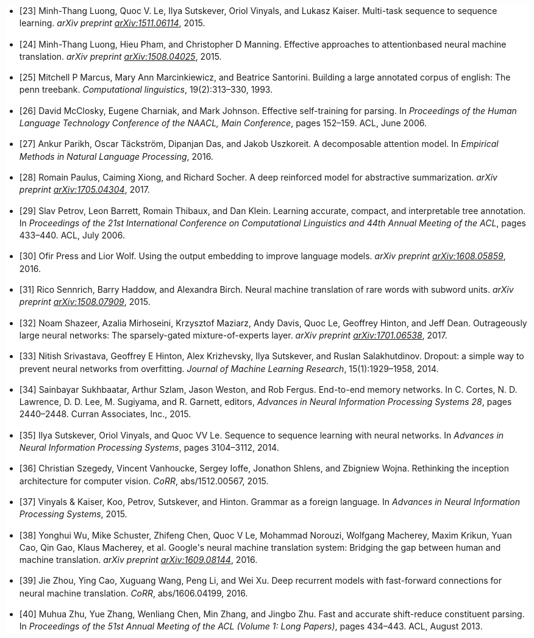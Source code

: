 - <span id="page-10-19"></span>[23] Minh-Thang Luong, Quoc V. Le, Ilya Sutskever, Oriol Vinyals, and Lukasz Kaiser. Multi-task sequence to sequence learning. *arXiv preprint [arXiv:1511.06114](http://arxiv.org/abs/1511.06114)*, 2015.
- <span id="page-10-3"></span>[24] Minh-Thang Luong, Hieu Pham, and Christopher D Manning. Effective approaches to attentionbased neural machine translation. *arXiv preprint [arXiv:1508.04025](http://arxiv.org/abs/1508.04025)*, 2015.

- <span id="page-11-12"></span>[25] Mitchell P Marcus, Mary Ann Marcinkiewicz, and Beatrice Santorini. Building a large annotated corpus of english: The penn treebank. *Computational linguistics*, 19(2):313–330, 1993.
- <span id="page-11-15"></span>[26] David McClosky, Eugene Charniak, and Mark Johnson. Effective self-training for parsing. In *Proceedings of the Human Language Technology Conference of the NAACL, Main Conference*, pages 152–159. ACL, June 2006.
- <span id="page-11-3"></span>[27] Ankur Parikh, Oscar Täckström, Dipanjan Das, and Jakob Uszkoreit. A decomposable attention model. In *Empirical Methods in Natural Language Processing*, 2016.
- <span id="page-11-4"></span>[28] Romain Paulus, Caiming Xiong, and Richard Socher. A deep reinforced model for abstractive summarization. *arXiv preprint [arXiv:1705.04304](http://arxiv.org/abs/1705.04304)*, 2017.
- <span id="page-11-13"></span>[29] Slav Petrov, Leon Barrett, Romain Thibaux, and Dan Klein. Learning accurate, compact, and interpretable tree annotation. In *Proceedings of the 21st International Conference on Computational Linguistics and 44th Annual Meeting of the ACL*, pages 433–440. ACL, July 2006.
- <span id="page-11-6"></span>[30] Ofir Press and Lior Wolf. Using the output embedding to improve language models. *arXiv preprint [arXiv:1608.05859](http://arxiv.org/abs/1608.05859)*, 2016.
- <span id="page-11-7"></span>[31] Rico Sennrich, Barry Haddow, and Alexandra Birch. Neural machine translation of rare words with subword units. *arXiv preprint [arXiv:1508.07909](http://arxiv.org/abs/1508.07909)*, 2015.
- <span id="page-11-2"></span>[32] Noam Shazeer, Azalia Mirhoseini, Krzysztof Maziarz, Andy Davis, Quoc Le, Geoffrey Hinton, and Jeff Dean. Outrageously large neural networks: The sparsely-gated mixture-of-experts layer. *arXiv preprint [arXiv:1701.06538](http://arxiv.org/abs/1701.06538)*, 2017.
- <span id="page-11-9"></span>[33] Nitish Srivastava, Geoffrey E Hinton, Alex Krizhevsky, Ilya Sutskever, and Ruslan Salakhutdinov. Dropout: a simple way to prevent neural networks from overfitting. *Journal of Machine Learning Research*, 15(1):1929–1958, 2014.
- <span id="page-11-5"></span>[34] Sainbayar Sukhbaatar, Arthur Szlam, Jason Weston, and Rob Fergus. End-to-end memory networks. In C. Cortes, N. D. Lawrence, D. D. Lee, M. Sugiyama, and R. Garnett, editors, *Advances in Neural Information Processing Systems 28*, pages 2440–2448. Curran Associates, Inc., 2015.
- <span id="page-11-0"></span>[35] Ilya Sutskever, Oriol Vinyals, and Quoc VV Le. Sequence to sequence learning with neural networks. In *Advances in Neural Information Processing Systems*, pages 3104–3112, 2014.
- <span id="page-11-10"></span>[36] Christian Szegedy, Vincent Vanhoucke, Sergey Ioffe, Jonathon Shlens, and Zbigniew Wojna. Rethinking the inception architecture for computer vision. *CoRR*, abs/1512.00567, 2015.
- <span id="page-11-11"></span>[37] Vinyals & Kaiser, Koo, Petrov, Sutskever, and Hinton. Grammar as a foreign language. In *Advances in Neural Information Processing Systems*, 2015.
- <span id="page-11-1"></span>[38] Yonghui Wu, Mike Schuster, Zhifeng Chen, Quoc V Le, Mohammad Norouzi, Wolfgang Macherey, Maxim Krikun, Yuan Cao, Qin Gao, Klaus Macherey, et al. Google's neural machine translation system: Bridging the gap between human and machine translation. *arXiv preprint [arXiv:1609.08144](http://arxiv.org/abs/1609.08144)*, 2016.
- <span id="page-11-8"></span>[39] Jie Zhou, Ying Cao, Xuguang Wang, Peng Li, and Wei Xu. Deep recurrent models with fast-forward connections for neural machine translation. *CoRR*, abs/1606.04199, 2016.
- <span id="page-11-14"></span>[40] Muhua Zhu, Yue Zhang, Wenliang Chen, Min Zhang, and Jingbo Zhu. Fast and accurate shift-reduce constituent parsing. In *Proceedings of the 51st Annual Meeting of the ACL (Volume 1: Long Papers)*, pages 434–443. ACL, August 2013.
